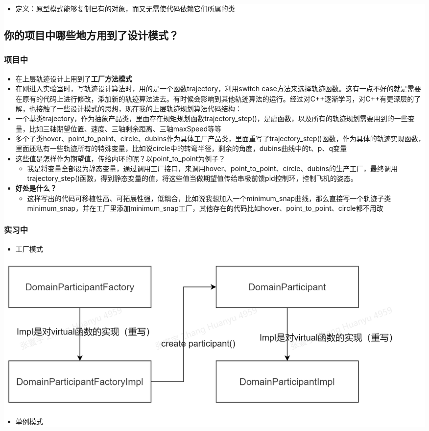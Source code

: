 -   定义：原型模式能够复制已有的对象，而又无需使代码依赖它们所属的类

## 你的项目中哪些地方用到了设计模式？

### 项目中

-   在上层轨迹设计上用到了**工厂方法模式**
-   在刚进入实验室时，写轨迹设计算法时，用的是一个函数trajectory，利用switch case方法来选择轨迹函数。这有一点不好的就是需要在原有的代码上进行修改，添加新的轨迹算法进去。有时候会影响到其他轨迹算法的运行。经过对C++逐渐学习，对C++有更深层的了解，也接触了一些设计模式的思想，现在我的上层轨迹规划算法代码结构：
-   一个基类trajectory，作为抽象产品类，里面存在规矩规划函数trajectory_step()，是虚函数，以及所有的轨迹规划需要用到的一些变量，比如三轴期望位置、速度、三轴剩余距离、三轴maxSpeed等等
-   多个子类hover、point_to_point、circle、dubins作为具体工厂产品类，里面重写了trajectory_step()函数，作为具体的轨迹实现函数，里面还私有一些轨迹所有的特殊变量，比如说circle中的转弯半径，剩余的角度，dubins曲线中的t、p、q变量
-   这些值是怎样作为期望值，传给内环的呢？以point_to_point为例子？
    -   我是将变量全部设为静态变量，通过调用工厂接口，来调用hover、point_to_point、circle、dubins的生产工厂，最终调用trajectory_step()函数，得到静态变量的值，将这些值当做期望值传给串极前馈pid控制环，控制飞机的姿态。
-   **好处是什么？**
    -   这样写出的代码可移植性高、可拓展性强，低耦合，比如说我想加入一个minimum_snap曲线，那么直接写一个轨迹子类minimum_snap，并在工厂里添加minimum_snap工厂，其他存在的代码比如hover、point_to_point、circle都不用改

### 实习中

-   工厂模式

<img src="../../pictures/流程图-1627391176160.jpg" alt="流程图-1627391176160" style="zoom:80%;" />

-   单例模式

